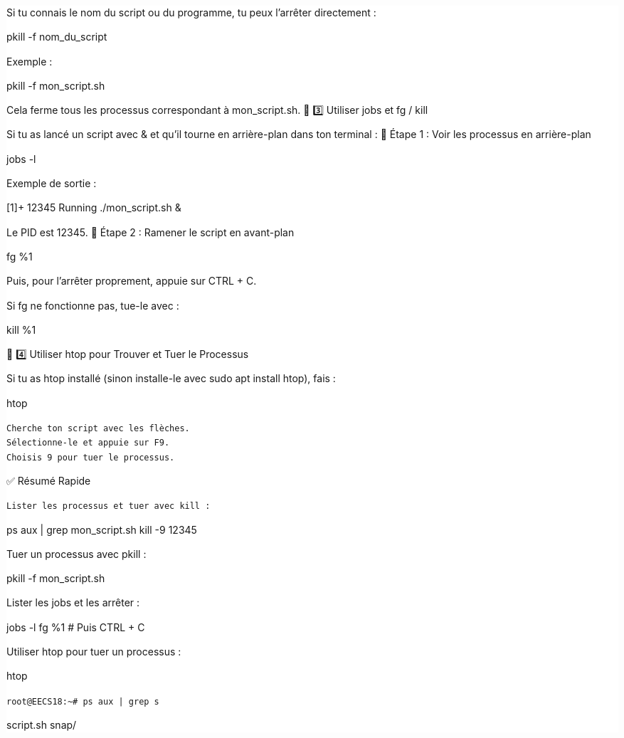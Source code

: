 Si tu connais le nom du script ou du programme, tu peux l’arrêter directement :

pkill -f nom_du_script

Exemple :

pkill -f mon_script.sh

Cela ferme tous les processus correspondant à mon_script.sh.
🔹 3️⃣ Utiliser jobs et fg / kill

Si tu as lancé un script avec & et qu’il tourne en arrière-plan dans ton terminal :
📌 Étape 1 : Voir les processus en arrière-plan

jobs -l

Exemple de sortie :

[1]+  12345 Running   ./mon_script.sh &

Le PID est 12345.
📌 Étape 2 : Ramener le script en avant-plan

fg %1

Puis, pour l’arrêter proprement, appuie sur CTRL + C.

Si fg ne fonctionne pas, tue-le avec :

kill %1

🔹 4️⃣ Utiliser htop pour Trouver et Tuer le Processus

Si tu as htop installé (sinon installe-le avec sudo apt install htop), fais :

htop

    Cherche ton script avec les flèches.
    Sélectionne-le et appuie sur F9.
    Choisis 9 pour tuer le processus.

✅ Résumé Rapide

    Lister les processus et tuer avec kill :

ps aux | grep mon_script.sh
kill -9 12345

Tuer un processus avec pkill :

pkill -f mon_script.sh

Lister les jobs et les arrêter :

jobs -l
fg %1  # Puis CTRL + C

Utiliser htop pour tuer un processus :

htop



	root@EECS18:~# ps aux | grep s
script.sh  snap/ 
